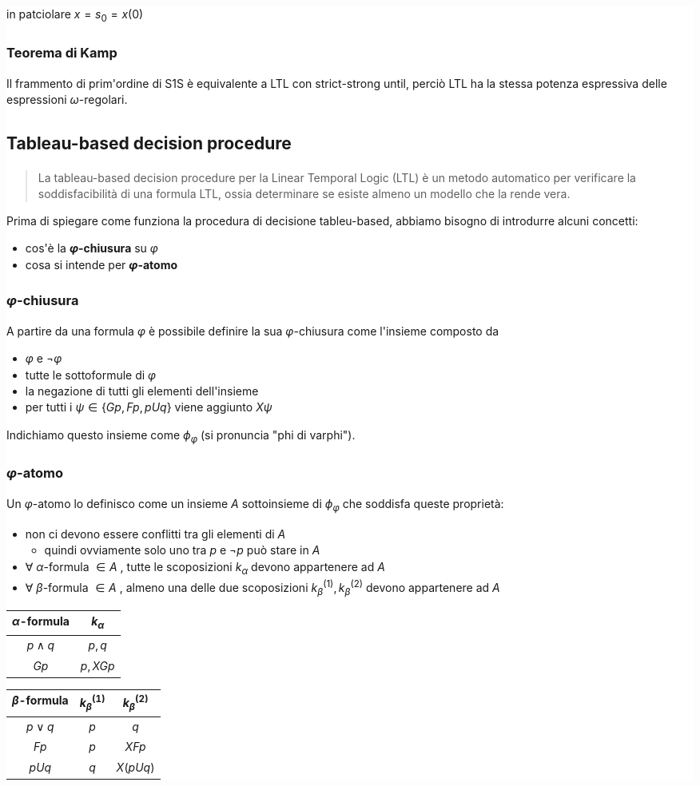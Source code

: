 in patciolare $x = s_0 = x(0)$


### Teorema di Kamp
Il frammento di prim'ordine di S1S è equivalente a LTL con strict-strong until, perciò LTL ha la stessa potenza espressiva delle espressioni $\omega$-regolari. 


## Tableau-based decision procedure
>La tableau-based decision procedure per la Linear Temporal Logic (LTL) è un metodo automatico per verificare la soddisfacibilità di una formula LTL, ossia determinare se esiste almeno un modello che la rende vera.

Prima di spiegare come funziona la procedura di decisione tableu-based, abbiamo bisogno di introdurre alcuni concetti:
- cos'è la **$\varphi$-chiusura** su $\varphi$
- cosa si intende per **$\varphi$-atomo**

### $\varphi$-chiusura
A partire da una formula $\varphi$ è possibile definire la sua $\varphi$-chiusura come l'insieme composto da 
- $\varphi$ e $\lnot \varphi$
- tutte le sottoformule di $\varphi$
- la negazione di tutti gli elementi dell'insieme
- per tutti i $\psi \in \{Gp, Fp, pUq\}$ viene aggiunto $X\psi$   

Indichiamo questo insieme come $\phi_\varphi$ (si pronuncia "phi di varphi").

### $\varphi$-atomo
Un $\varphi$-atomo lo definisco come un insieme $A$ sottoinsieme di $\phi_\varphi$ che soddisfa queste proprietà:
- non ci devono essere conflitti tra gli elementi di $A$
  - quindi ovviamente solo uno tra $p$ e $\lnot p$ può stare in $A$
- $\forall$ $\alpha$-formula $\in A$ , tutte le scoposizioni $k_\alpha$ devono appartenere ad $A$ 
- $\forall$ $\beta$-formula $\in A$ , almeno una delle due scoposizioni $k_\beta^{(1)}, k_\beta^{(2)}$ devono appartenere ad $A$ 


|$\alpha$-formula| $k_\alpha$ |
|:--:|:--:|
|$p\land q$ |$p,q$|
|$Gp$|$p,XGp$|

|$\beta$-formula| $k_\beta^{(1)}$ | $k_\beta^{(2)}$|
|:--:|:--:|:--:|
|$p\lor q$|$p$|$q$|
|$Fp$|$p$|$XFp$|
|$pUq$|$q$|$X(pUq)$|

